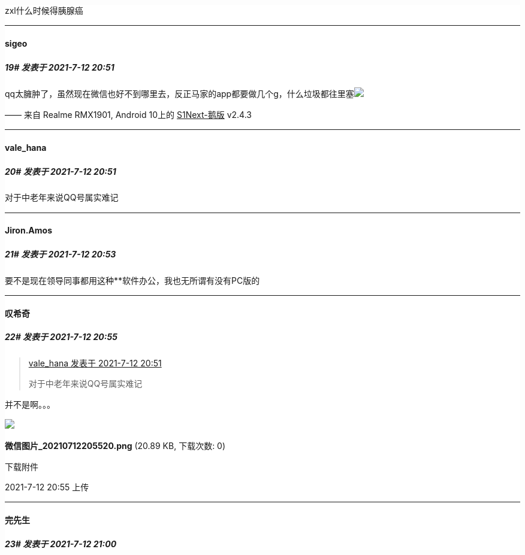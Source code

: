 zxl什么时候得胰腺癌


*****

####  sigeo  
##### 19#       发表于 2021-7-12 20:51


qq太臃肿了，虽然现在微信也好不到哪里去，反正马家的app都要做几个g，什么垃圾都往里塞<img src="https://static.saraba1st.com/image/smiley/face2017/009.gif" referrerpolicy="no-referrer">

—— 来自 Realme RMX1901, Android 10上的 [S1Next-鹅版](https://github.com/ykrank/S1-Next/releases) v2.4.3


*****

####  vale_hana  
##### 20#       发表于 2021-7-12 20:51


对于中老年来说QQ号属实难记


*****

####  Jiron.Amos  
##### 21#       发表于 2021-7-12 20:53


要不是现在领导同事都用这种**软件办公，我也无所谓有没有PC版的


*****

####  叹希奇  
##### 22#       发表于 2021-7-12 20:55


<blockquote><a href="httphttps://bbs.saraba1st.com/2b/forum.php?mod=redirect&amp;goto=findpost&amp;pid=51936002&amp;ptid=2015096" target="_blank">vale_hana 发表于 2021-7-12 20:51</a>

对于中老年来说QQ号属实难记</blockquote>
并不是啊。。。

<img src="https://img.saraba1st.com/forum/202107/12/205526jvffqd6nbno5fazf.png" referrerpolicy="no-referrer">


<strong>微信图片_20210712205520.png</strong> (20.89 KB, 下载次数: 0)

下载附件

2021-7-12 20:55 上传


*****

####  完先生  
##### 23#       发表于 2021-7-12 21:00
